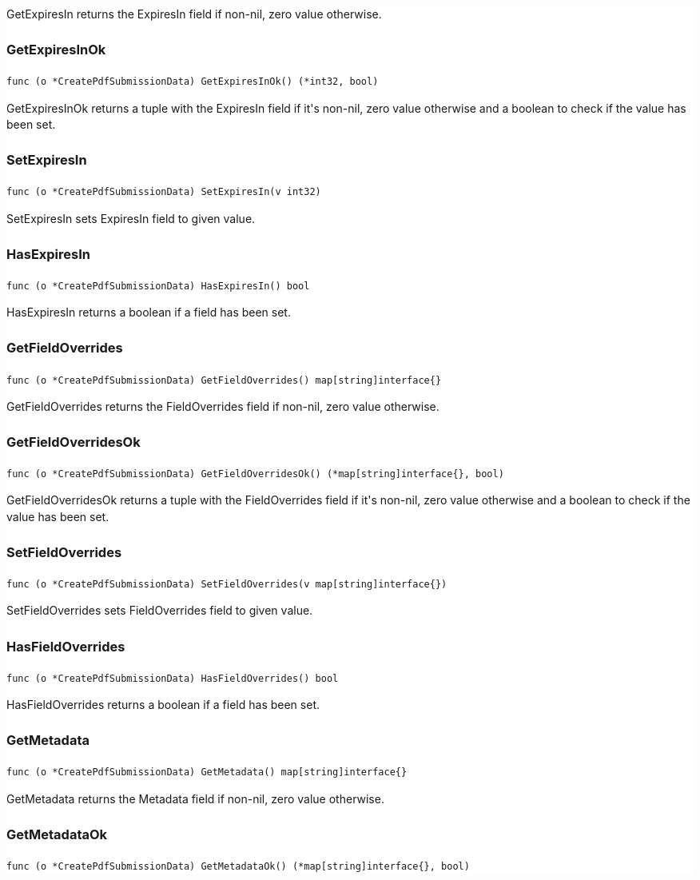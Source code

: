 GetExpiresIn returns the ExpiresIn field if non-nil, zero value otherwise.

### GetExpiresInOk

`func (o *CreatePdfSubmissionData) GetExpiresInOk() (*int32, bool)`

GetExpiresInOk returns a tuple with the ExpiresIn field if it's non-nil, zero value otherwise
and a boolean to check if the value has been set.

### SetExpiresIn

`func (o *CreatePdfSubmissionData) SetExpiresIn(v int32)`

SetExpiresIn sets ExpiresIn field to given value.

### HasExpiresIn

`func (o *CreatePdfSubmissionData) HasExpiresIn() bool`

HasExpiresIn returns a boolean if a field has been set.

### GetFieldOverrides

`func (o *CreatePdfSubmissionData) GetFieldOverrides() map[string]interface{}`

GetFieldOverrides returns the FieldOverrides field if non-nil, zero value otherwise.

### GetFieldOverridesOk

`func (o *CreatePdfSubmissionData) GetFieldOverridesOk() (*map[string]interface{}, bool)`

GetFieldOverridesOk returns a tuple with the FieldOverrides field if it's non-nil, zero value otherwise
and a boolean to check if the value has been set.

### SetFieldOverrides

`func (o *CreatePdfSubmissionData) SetFieldOverrides(v map[string]interface{})`

SetFieldOverrides sets FieldOverrides field to given value.

### HasFieldOverrides

`func (o *CreatePdfSubmissionData) HasFieldOverrides() bool`

HasFieldOverrides returns a boolean if a field has been set.

### GetMetadata

`func (o *CreatePdfSubmissionData) GetMetadata() map[string]interface{}`

GetMetadata returns the Metadata field if non-nil, zero value otherwise.

### GetMetadataOk

`func (o *CreatePdfSubmissionData) GetMetadataOk() (*map[string]interface{}, bool)`
